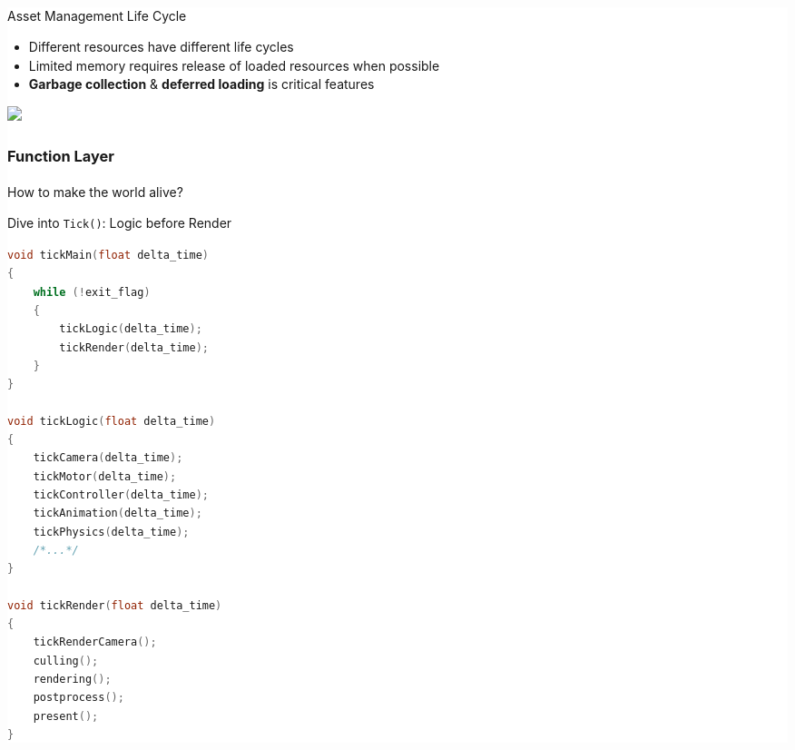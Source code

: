 

Asset Management Life Cycle

- Different resources have different life cycles
- Limited memory requires release of loaded resources when possible
- **Garbage collection** & **deferred loading** is critical features

![](https://s2.loli.net/2024/08/23/CB2cGyjHWtzOEdK.png)



### Function Layer

How to make the world alive? 

Dive into `Tick()`: Logic before Render

```c++
void tickMain(float delta_time)
{
    while (!exit_flag)
    {
        tickLogic(delta_time);
        tickRender(delta_time);
    }
}

void tickLogic(float delta_time)
{
    tickCamera(delta_time);
    tickMotor(delta_time);
    tickController(delta_time);
    tickAnimation(delta_time);
    tickPhysics(delta_time);
    /*...*/
}

void tickRender(float delta_time)
{
    tickRenderCamera();
    culling();
    rendering();
    postprocess();
    present();
}
```
